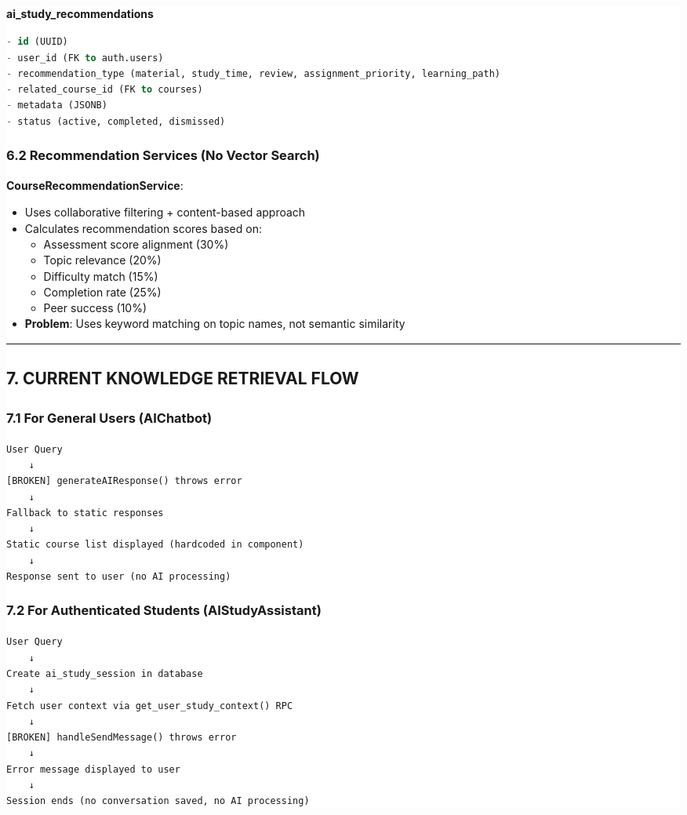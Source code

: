**ai_study_recommendations**

```sql
- id (UUID)
- user_id (FK to auth.users)
- recommendation_type (material, study_time, review, assignment_priority, learning_path)
- related_course_id (FK to courses)
- metadata (JSONB)
- status (active, completed, dismissed)
```

### 6.2 Recommendation Services (No Vector Search)

**CourseRecommendationService**:

- Uses collaborative filtering + content-based approach
- Calculates recommendation scores based on:
  - Assessment score alignment (30%)
  - Topic relevance (20%)
  - Difficulty match (15%)
  - Completion rate (25%)
  - Peer success (10%)
- **Problem**: Uses keyword matching on topic names, not semantic similarity

---

## 7. CURRENT KNOWLEDGE RETRIEVAL FLOW

### 7.1 For General Users (AIChatbot)

```
User Query
    ↓
[BROKEN] generateAIResponse() throws error
    ↓
Fallback to static responses
    ↓
Static course list displayed (hardcoded in component)
    ↓
Response sent to user (no AI processing)
```

### 7.2 For Authenticated Students (AIStudyAssistant)

```
User Query
    ↓
Create ai_study_session in database
    ↓
Fetch user context via get_user_study_context() RPC
    ↓
[BROKEN] handleSendMessage() throws error
    ↓
Error message displayed to user
    ↓
Session ends (no conversation saved, no AI processing)
```
